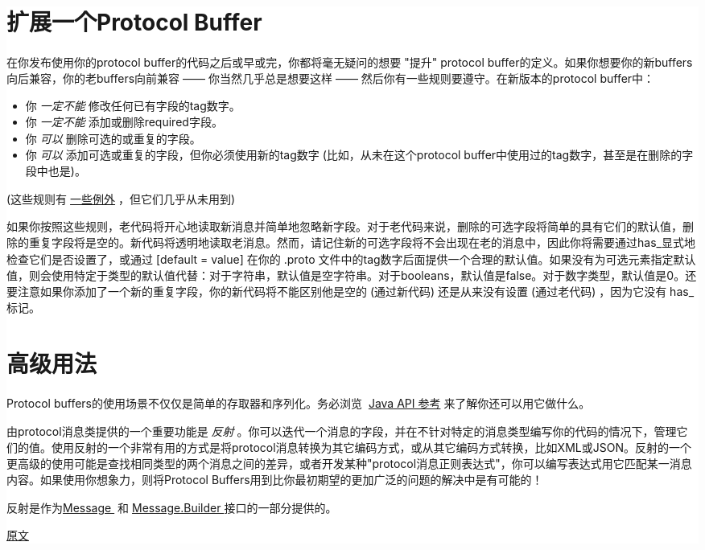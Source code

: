 # 扩展一个Protocol Buffer
在你发布使用你的protocol buffer的代码之后或早或完，你都将毫无疑问的想要 "提升" protocol buffer的定义。如果你想要你的新buffers向后兼容，你的老buffers向前兼容 —— 你当然几乎总是想要这样 —— 然后你有一些规则要遵守。在新版本的protocol buffer中：
* 你 *一定不能* 修改任何已有字段的tag数字。
* 你 *一定不能* 添加或删除required字段。
* 你 *可以* 删除可选的或重复的字段。
* 你 *可以* 添加可选或重复的字段，但你必须使用新的tag数字 (比如，从未在这个protocol buffer中使用过的tag数字，甚至是在删除的字段中也是)。

(这些规则有 [一些例外](https://developers.google.com/protocol-buffers/docs/proto.html#updating) ，但它们几乎从未用到)

如果你按照这些规则，老代码将开心地读取新消息并简单地忽略新字段。对于老代码来说，删除的可选字段将简单的具有它们的默认值，删除的重复字段将是空的。新代码将透明地读取老消息。然而，请记住新的可选字段将不会出现在老的消息中，因此你将需要通过has_显式地检查它们是否设置了，或通过 [default = value] 在你的 .proto 文件中的tag数字后面提供一个合理的默认值。如果没有为可选元素指定默认值，则会使用特定于类型的默认值代替：对于字符串，默认值是空字符串。对于booleans，默认值是false。对于数字类型，默认值是0。还要注意如果你添加了一个新的重复字段，你的新代码将不能区别他是空的 (通过新代码) 还是从来没有设置 (通过老代码) ，因为它没有 has_ 标记。

# 高级用法
Protocol buffers的使用场景不仅仅是简单的存取器和序列化。务必浏览  [Java API 参考](https://developers.google.com/protocol-buffers/docs/reference/java/index.html) 来了解你还可以用它做什么。

由protocol消息类提供的一个重要功能是 *反射* 。你可以迭代一个消息的字段，并在不针对特定的消息类型编写你的代码的情况下，管理它们的值。使用反射的一个非常有用的方式是将protocol消息转换为其它编码方式，或从其它编码方式转换，比如XML或JSON。反射的一个更高级的使用可能是查找相同类型的两个消息之间的差异，或者开发某种"protocol消息正则表达式"，你可以编写表达式用它匹配某一消息内容。如果使用你想象力，则将Protocol Buffers用到比你最初期望的更加广泛的问题的解决中是有可能的！

反射是作为[Message
](https://developers.google.com/protocol-buffers/docs/reference/java/com/google/protobuf/Message) 和 [Message.Builder
](https://developers.google.com/protocol-buffers/docs/reference/java/com/google/protobuf/Message.Builder)接口的一部分提供的。

[原文](https://developers.google.com/protocol-buffers/docs/javatutorial)
